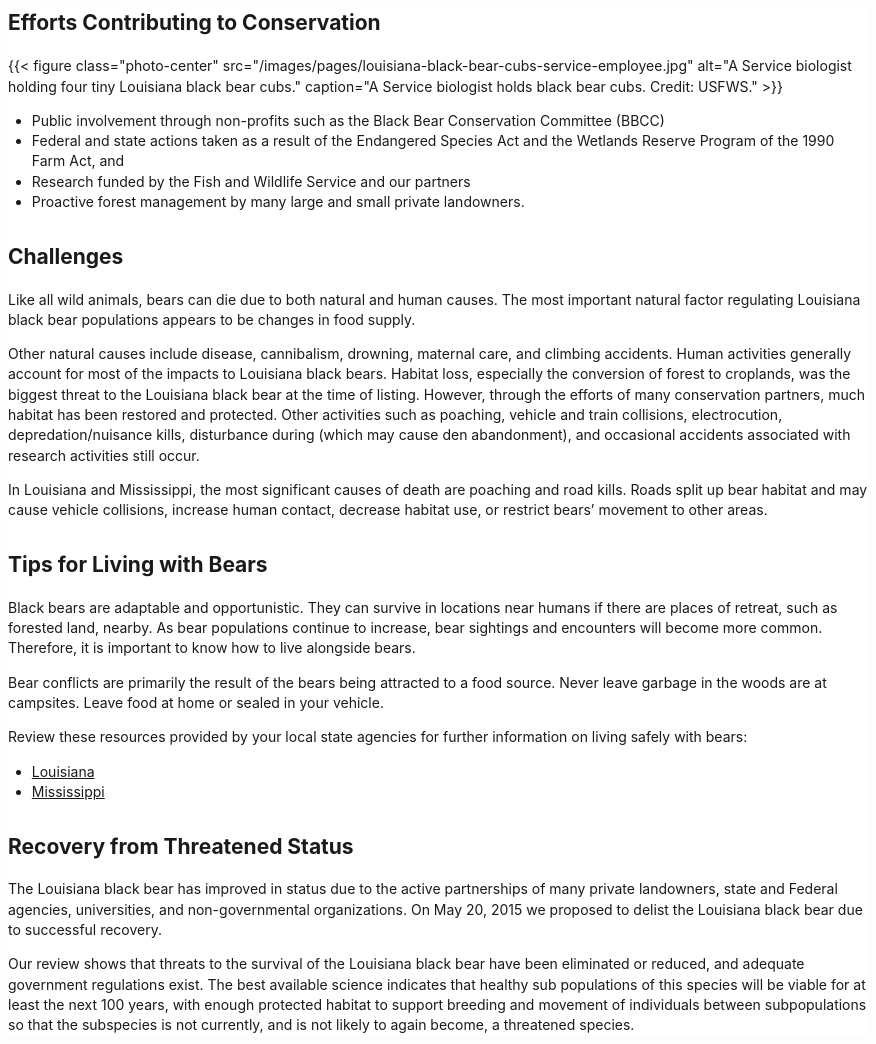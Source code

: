 ## Efforts Contributing to Conservation

{{< figure class="photo-center" src="/images/pages/louisiana-black-bear-cubs-service-employee.jpg" alt="A Service biologist holding four tiny Louisiana black bear cubs." caption="A Service biologist holds black bear cubs. Credit: USFWS." >}}

 - Public involvement through non-profits such as the Black Bear Conservation Committee (BBCC)
 - Federal and state actions taken as a result of the Endangered Species Act and the Wetlands Reserve Program of the 1990 Farm Act, and
 - Research funded by the Fish and Wildlife Service and our partners
 - Proactive forest management by many large and small private landowners.

## Challenges

Like all wild animals, bears can die due to both natural and human causes. The most important natural factor regulating Louisiana black bear populations appears to be changes in food supply.

Other natural causes include disease, cannibalism, drowning, maternal care, and climbing accidents. Human activities  generally account for most of the impacts to Louisiana black bears.  Habitat loss, especially the conversion of forest to croplands, was the biggest threat to the Louisiana black bear at the time of listing.  However, through the efforts of many conservation partners, much habitat has been restored and protected.  Other activities such as poaching, vehicle and train collisions, electrocution, depredation/nuisance kills, disturbance during  (which may cause den abandonment), and occasional accidents associated with research activities still occur.

In Louisiana and Mississippi, the most significant causes of death are poaching and road kills. Roads split up bear habitat and may cause vehicle collisions, increase human contact, decrease habitat use, or restrict bears’ movement to other areas.

## Tips for Living with Bears

Black bears are adaptable and opportunistic. They can survive in locations near humans if there are places of retreat, such as forested land, nearby. As bear populations continue to increase, bear sightings and encounters will become more common. Therefore, it is important to know how to live alongside bears.

Bear conflicts are primarily the result of the bears being attracted to a food source. Never leave garbage in the woods are at campsites. Leave food at home or sealed in your vehicle.

Review these resources provided by your local state agencies for further information on living safely with bears:

 - [Louisiana](http://www.wlf.louisiana.gov/louisiana-black-bear-brochures)
 - [Mississippi](https://www.mdwfp.com/media/news/wildlife-hunting/living-with-black-bears-in-mississippi/)

## Recovery from Threatened Status

The Louisiana black bear has improved in status due to the active partnerships of many private landowners, state and Federal agencies, universities, and non-governmental organizations. On May 20, 2015 we proposed to delist the Louisiana black bear due to successful recovery.

Our review shows that threats to the survival of the Louisiana black bear have been eliminated or reduced, and adequate government regulations exist.  The best available science indicates that healthy sub populations of this species will be viable for at least the next 100 years, with enough protected habitat to support breeding and movement of individuals between subpopulations so that the subspecies is not currently, and is not likely to again become, a threatened species.
